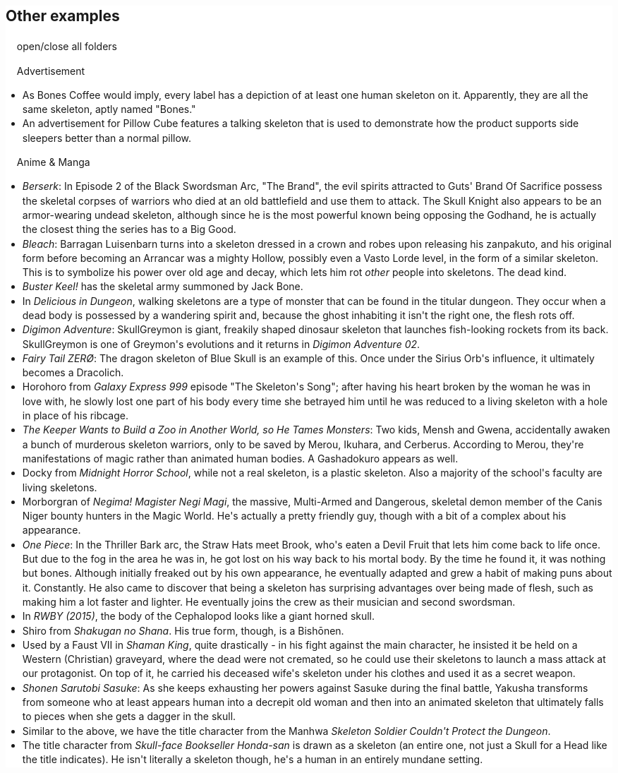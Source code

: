 ## Other examples

    open/close all folders 

    Advertisement 

-   As Bones Coffee would imply, every label has a depiction of at least one human skeleton on it. Apparently, they are all the same skeleton, aptly named "Bones."
-   An advertisement for Pillow Cube features a talking skeleton that is used to demonstrate how the product supports side sleepers better than a normal pillow.

    Anime & Manga 

-   _Berserk_: In Episode 2 of the Black Swordsman Arc, "The Brand", the evil spirits attracted to Guts' Brand Of Sacrifice possess the skeletal corpses of warriors who died at an old battlefield and use them to attack. The Skull Knight also appears to be an armor-wearing undead skeleton, although since he is the most powerful known being opposing the Godhand, he is actually the closest thing the series has to a Big Good.
-   _Bleach_: Barragan Luisenbarn turns into a skeleton dressed in a crown and robes upon releasing his zanpakuto, and his original form before becoming an Arrancar was a mighty Hollow, possibly even a Vasto Lorde level, in the form of a similar skeleton. This is to symbolize his power over old age and decay, which lets him rot _other_ people into skeletons. The dead kind.
-   _Buster Keel!_ has the skeletal army summoned by Jack Bone.
-   In _Delicious in Dungeon_, walking skeletons are a type of monster that can be found in the titular dungeon. They occur when a dead body is possessed by a wandering spirit and, because the ghost inhabiting it isn't the right one, the flesh rots off.
-   _Digimon Adventure_: SkullGreymon is giant, freakily shaped dinosaur skeleton that launches fish-looking rockets from its back. SkullGreymon is one of Greymon's evolutions and it returns in _Digimon Adventure 02_.
-   _Fairy Tail ZERØ_: The dragon skeleton of Blue Skull is an example of this. Once under the Sirius Orb's influence, it ultimately becomes a Dracolich.
-   Horohoro from _Galaxy Express 999_ episode "The Skeleton's Song"; after having his heart broken by the woman he was in love with, he slowly lost one part of his body every time she betrayed him until he was reduced to a living skeleton with a hole in place of his ribcage.
-   _The Keeper Wants to Build a Zoo in Another World, so He Tames Monsters_: Two kids, Mensh and Gwena, accidentally awaken a bunch of murderous skeleton warriors, only to be saved by Merou, Ikuhara, and Cerberus. According to Merou, they're manifestations of magic rather than animated human bodies. A Gashadokuro appears as well.
-   Docky from _Midnight Horror School_, while not a real skeleton, is a plastic skeleton. Also a majority of the school's faculty are living skeletons.
-   Morborgran of _Negima! Magister Negi Magi_, the massive, Multi-Armed and Dangerous, skeletal demon member of the Canis Niger bounty hunters in the Magic World. He's actually a pretty friendly guy, though with a bit of a complex about his appearance.
-   _One Piece_: In the Thriller Bark arc, the Straw Hats meet Brook, who's eaten a Devil Fruit that lets him come back to life once. But due to the fog in the area he was in, he got lost on his way back to his mortal body. By the time he found it, it was nothing but bones. Although initially freaked out by his own appearance, he eventually adapted and grew a habit of making puns about it. Constantly. He also came to discover that being a skeleton has surprising advantages over being made of flesh, such as making him a lot faster and lighter. He eventually joins the crew as their musician and second swordsman.
-   In _RWBY (2015)_, the body of the Cephalopod looks like a giant horned skull.
-   Shiro from _Shakugan no Shana_. His true form, though, is a Bishōnen.
-   Used by a Faust VII in _Shaman King_, quite drastically - in his fight against the main character, he insisted it be held on a Western (Christian) graveyard, where the dead were not cremated, so he could use their skeletons to launch a mass attack at our protagonist. On top of it, he carried his deceased wife's skeleton under his clothes and used it as a secret weapon.
-   _Shonen Sarutobi Sasuke_: As she keeps exhausting her powers against Sasuke during the final battle, Yakusha transforms from someone who at least appears human into a decrepit old woman and then into an animated skeleton that ultimately falls to pieces when she gets a dagger in the skull.
-   Similar to the above, we have the title character from the Manhwa _Skeleton Soldier Couldn't Protect the Dungeon_.
-   The title character from _Skull-face Bookseller Honda-san_ is drawn as a skeleton (an entire one, not just a Skull for a Head like the title indicates). He isn't literally a skeleton though, he's a human in an entirely mundane setting.